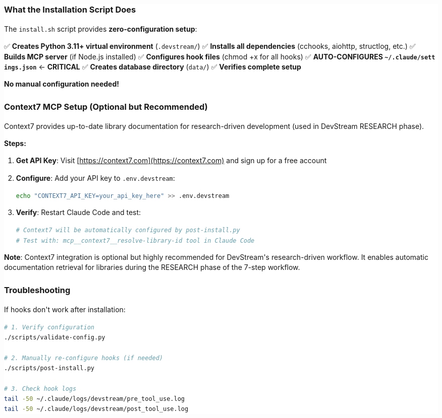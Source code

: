 ```bash
```

### What the Installation Script Does

The `install.sh` script provides **zero-configuration setup**:

✅ **Creates Python 3.11+ virtual environment** (`.devstream/`)
✅ **Installs all dependencies** (cchooks, aiohttp, structlog, etc.)
✅ **Builds MCP server** (if Node.js installed)
✅ **Configures hook files** (chmod +x for all hooks)
✅ **AUTO-CONFIGURES `~/.claude/settings.json`** ← **CRITICAL**
✅ **Creates database directory** (`data/`)
✅ **Verifies complete setup**

**No manual configuration needed!**

### Context7 MCP Setup (Optional but Recommended)

Context7 provides up-to-date library documentation for research-driven development (used in DevStream RESEARCH phase).

**Steps:**

1. **Get API Key**: Visit [https://context7.com](https://context7.com) and sign up for a free account

2. **Configure**: Add your API key to `.env.devstream`:
   ```bash
   echo "CONTEXT7_API_KEY=your_api_key_here" >> .env.devstream
   ```

3. **Verify**: Restart Claude Code and test:
   ```bash
   # Context7 will be automatically configured by post-install.py
   # Test with: mcp__context7__resolve-library-id tool in Claude Code
   ```

**Note**: Context7 integration is optional but highly recommended for DevStream's research-driven workflow. It enables automatic documentation retrieval for libraries during the RESEARCH phase of the 7-step workflow.

### Troubleshooting

If hooks don't work after installation:

```bash
# 1. Verify configuration
./scripts/validate-config.py

# 2. Manually re-configure hooks (if needed)
./scripts/post-install.py

# 3. Check hook logs
tail -50 ~/.claude/logs/devstream/pre_tool_use.log
tail -50 ~/.claude/logs/devstream/post_tool_use.log
```
